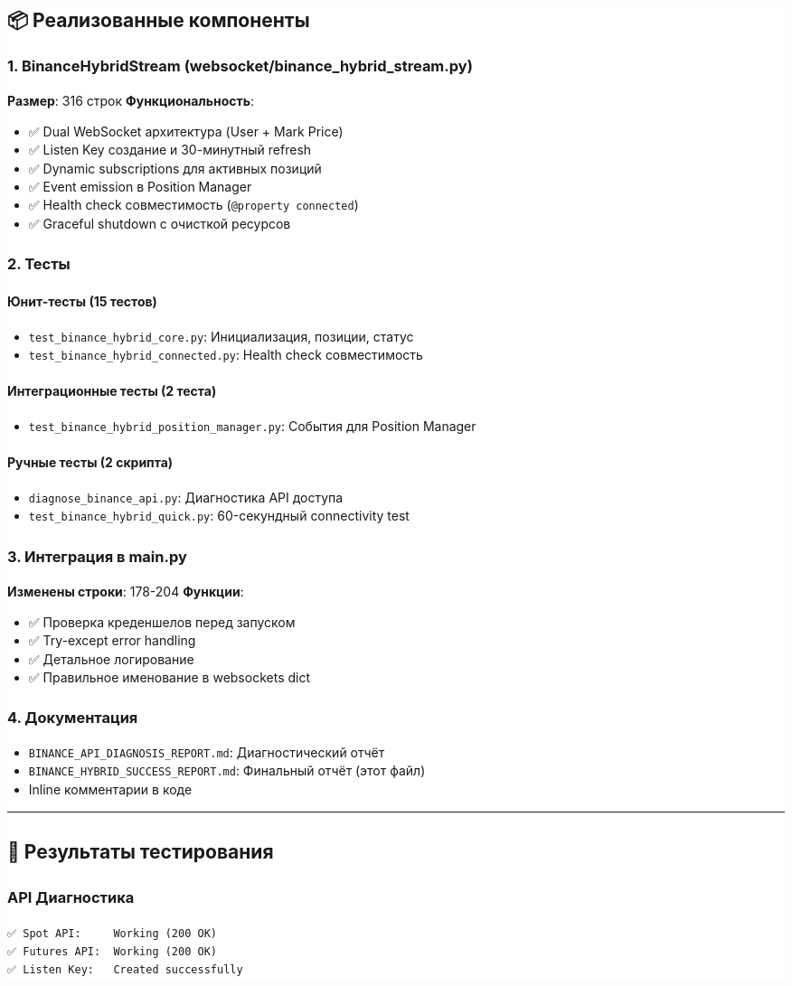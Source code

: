 
## 📦 Реализованные компоненты

### 1. BinanceHybridStream (websocket/binance_hybrid_stream.py)
**Размер**: 316 строк
**Функциональность**:
- ✅ Dual WebSocket архитектура (User + Mark Price)
- ✅ Listen Key создание и 30-минутный refresh
- ✅ Dynamic subscriptions для активных позиций
- ✅ Event emission в Position Manager
- ✅ Health check совместимость (`@property connected`)
- ✅ Graceful shutdown с очисткой ресурсов

### 2. Тесты

#### Юнит-тесты (15 тестов)
- `test_binance_hybrid_core.py`: Инициализация, позиции, статус
- `test_binance_hybrid_connected.py`: Health check совместимость

#### Интеграционные тесты (2 теста)
- `test_binance_hybrid_position_manager.py`: События для Position Manager

#### Ручные тесты (2 скрипта)
- `diagnose_binance_api.py`: Диагностика API доступа
- `test_binance_hybrid_quick.py`: 60-секундный connectivity test

### 3. Интеграция в main.py
**Изменены строки**: 178-204
**Функции**:
- ✅ Проверка креденшелов перед запуском
- ✅ Try-except error handling
- ✅ Детальное логирование
- ✅ Правильное именование в websockets dict

### 4. Документация
- `BINANCE_API_DIAGNOSIS_REPORT.md`: Диагностический отчёт
- `BINANCE_HYBRID_SUCCESS_REPORT.md`: Финальный отчёт (этот файл)
- Inline комментарии в коде

---

## 🎯 Результаты тестирования

### API Диагностика
```
✅ Spot API:     Working (200 OK)
✅ Futures API:  Working (200 OK)
✅ Listen Key:   Created successfully
```
